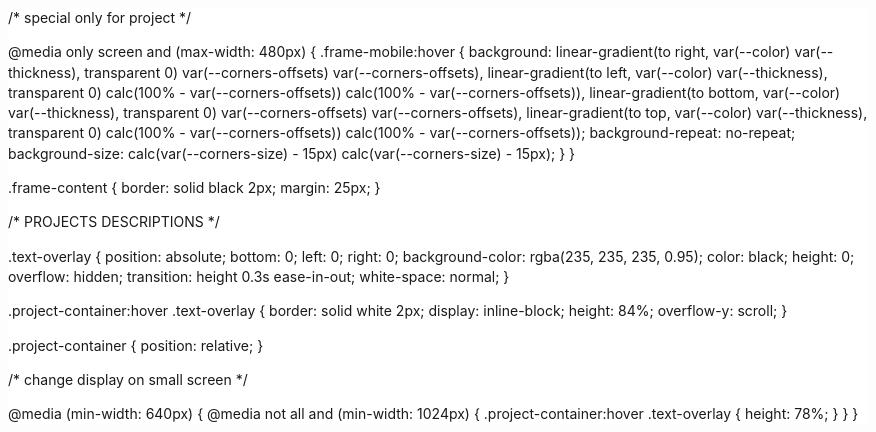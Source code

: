 /* special only for project */

@media only screen and (max-width: 480px) {
  .frame-mobile:hover {
    background:
      linear-gradient(to right, var(--color) var(--thickness), transparent 0)
        var(--corners-offsets) var(--corners-offsets),
      linear-gradient(to left, var(--color) var(--thickness), transparent 0)
        calc(100% - var(--corners-offsets)) calc(100% - var(--corners-offsets)),
      linear-gradient(to bottom, var(--color) var(--thickness), transparent 0)
        var(--corners-offsets) var(--corners-offsets),
      linear-gradient(to top, var(--color) var(--thickness), transparent 0)
        calc(100% - var(--corners-offsets)) calc(100% - var(--corners-offsets));
    background-repeat: no-repeat;
    background-size: calc(var(--corners-size) - 15px)
      calc(var(--corners-size) - 15px);
  }
}

.frame-content {
  border: solid black 2px;
  margin: 25px;
}

/* PROJECTS DESCRIPTIONS */

.text-overlay {
  position: absolute;
  bottom: 0;
  left: 0;
  right: 0;
  background-color: rgba(235, 235, 235, 0.95);
  color: black;
  height: 0;
  overflow: hidden;
  transition: height 0.3s ease-in-out;
  white-space: normal;
}

.project-container:hover .text-overlay {
  border: solid white 2px;
  display: inline-block;
  height: 84%;
  overflow-y: scroll;
}

.project-container {
  position: relative;
}

/* change display on small screen */

@media (min-width: 640px) {
  @media not all and (min-width: 1024px) {
    .project-container:hover .text-overlay {
      height: 78%;
    }
  }
}
